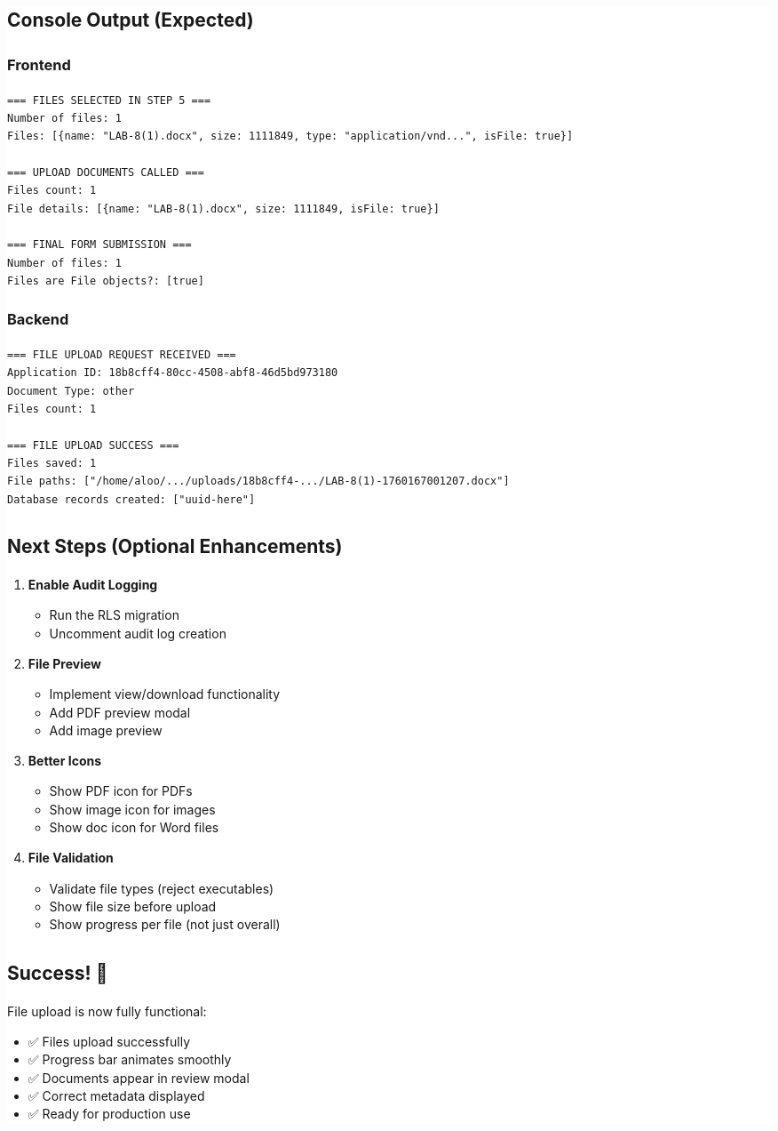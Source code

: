 ## Console Output (Expected)

### Frontend
```
=== FILES SELECTED IN STEP 5 ===
Number of files: 1
Files: [{name: "LAB-8(1).docx", size: 1111849, type: "application/vnd...", isFile: true}]

=== UPLOAD DOCUMENTS CALLED ===
Files count: 1
File details: [{name: "LAB-8(1).docx", size: 1111849, isFile: true}]

=== FINAL FORM SUBMISSION ===
Number of files: 1
Files are File objects?: [true]
```

### Backend
```
=== FILE UPLOAD REQUEST RECEIVED ===
Application ID: 18b8cff4-80cc-4508-abf8-46d5bd973180
Document Type: other
Files count: 1

=== FILE UPLOAD SUCCESS ===
Files saved: 1
File paths: ["/home/aloo/.../uploads/18b8cff4-.../LAB-8(1)-1760167001207.docx"]
Database records created: ["uuid-here"]
```

## Next Steps (Optional Enhancements)

1. **Enable Audit Logging**
   - Run the RLS migration
   - Uncomment audit log creation

2. **File Preview**
   - Implement view/download functionality
   - Add PDF preview modal
   - Add image preview

3. **Better Icons**
   - Show PDF icon for PDFs
   - Show image icon for images
   - Show doc icon for Word files

4. **File Validation**
   - Validate file types (reject executables)
   - Show file size before upload
   - Show progress per file (not just overall)

## Success! 🎉

File upload is now fully functional:
- ✅ Files upload successfully
- ✅ Progress bar animates smoothly
- ✅ Documents appear in review modal
- ✅ Correct metadata displayed
- ✅ Ready for production use
